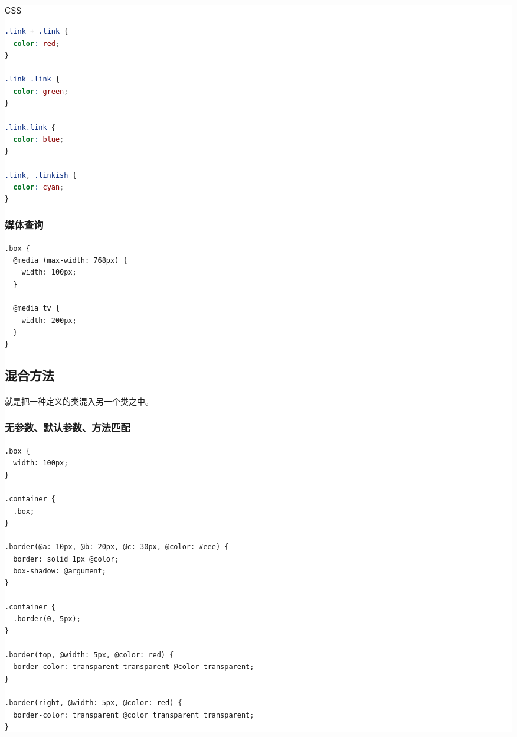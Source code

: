 CSS

```css
.link + .link {
  color: red;
}

.link .link {
  color: green;
}

.link.link {
  color: blue;
}

.link, .linkish {
  color: cyan;
}
```

### 媒体查询

```less
.box {
  @media (max-width: 768px) {
    width: 100px;
  }

  @media tv {
    width: 200px;
  }
}
```

## 混合方法

就是把一种定义的类混入另一个类之中。

### 无参数、默认参数、方法匹配

```less
.box {
  width: 100px;
}

.container {
  .box;
}

.border(@a: 10px, @b: 20px, @c: 30px, @color: #eee) {
  border: solid 1px @color;
  box-shadow: @argument;
}

.container {
  .border(0, 5px);
}

.border(top, @width: 5px, @color: red) {
  border-color: transparent transparent @color transparent;
}

.border(right, @width: 5px, @color: red) {
  border-color: transparent @color transparent transparent;
}
```